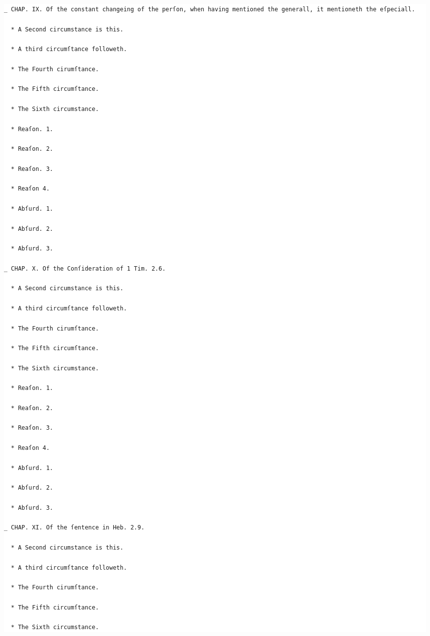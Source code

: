     _ CHAP. IX. Of the constant changeing of the perſon, when having mentioned the generall, it mentioneth the eſpeciall.

      * A Second circumstance is this.

      * A third circumſtance followeth.

      * The Fourth cirumſtance.

      * The Fifth circumſtance.

      * The Sixth circumstance.

      * Reaſon. 1.

      * Reaſon. 2.

      * Reaſon. 3.

      * Reaſon 4.

      * Abſurd. 1.

      * Abſurd. 2.

      * Abſurd. 3.

    _ CHAP. X. Of the Conſideration of 1 Tim. 2.6.

      * A Second circumstance is this.

      * A third circumſtance followeth.

      * The Fourth cirumſtance.

      * The Fifth circumſtance.

      * The Sixth circumstance.

      * Reaſon. 1.

      * Reaſon. 2.

      * Reaſon. 3.

      * Reaſon 4.

      * Abſurd. 1.

      * Abſurd. 2.

      * Abſurd. 3.

    _ CHAP. XI. Of the ſentence in Heb. 2.9.

      * A Second circumstance is this.

      * A third circumſtance followeth.

      * The Fourth cirumſtance.

      * The Fifth circumſtance.

      * The Sixth circumstance.
